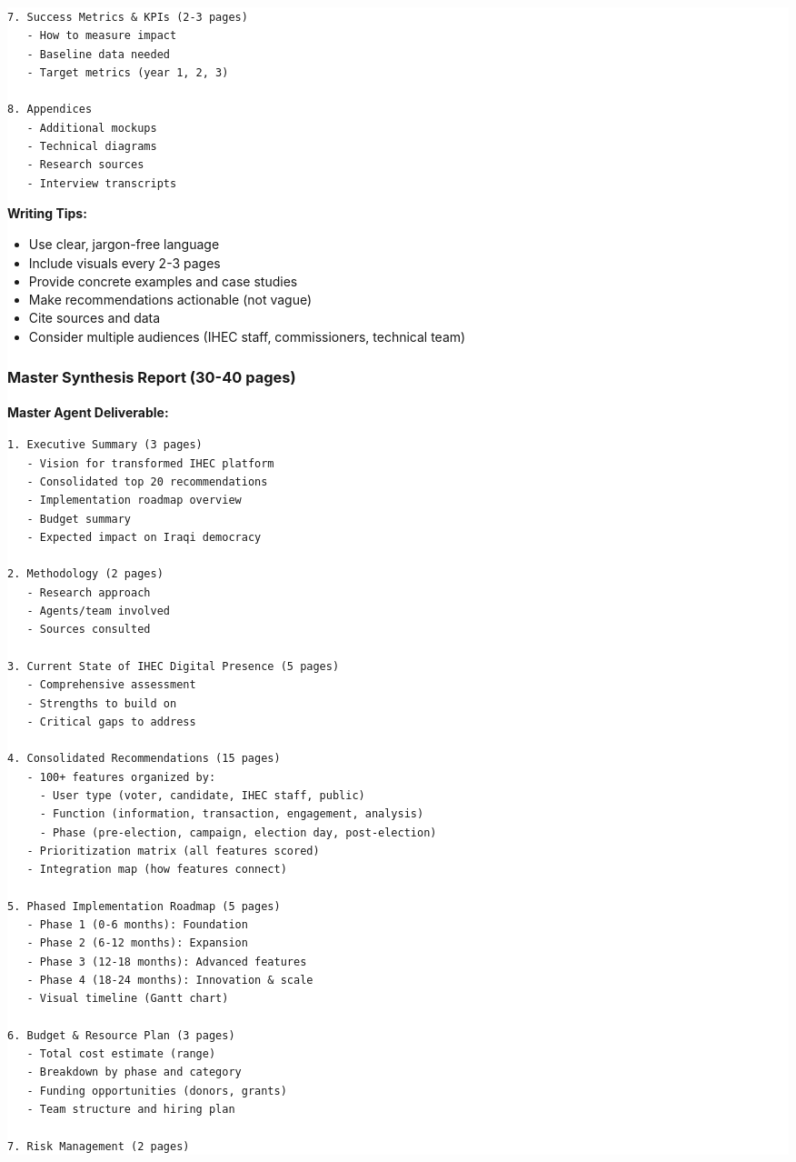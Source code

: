 ```
7. Success Metrics & KPIs (2-3 pages)
   - How to measure impact
   - Baseline data needed
   - Target metrics (year 1, 2, 3)

8. Appendices
   - Additional mockups
   - Technical diagrams
   - Research sources
   - Interview transcripts
```

**Writing Tips:**
- Use clear, jargon-free language
- Include visuals every 2-3 pages
- Provide concrete examples and case studies
- Make recommendations actionable (not vague)
- Cite sources and data
- Consider multiple audiences (IHEC staff, commissioners, technical team)

### Master Synthesis Report (30-40 pages)

**Master Agent Deliverable:**

```
1. Executive Summary (3 pages)
   - Vision for transformed IHEC platform
   - Consolidated top 20 recommendations
   - Implementation roadmap overview
   - Budget summary
   - Expected impact on Iraqi democracy

2. Methodology (2 pages)
   - Research approach
   - Agents/team involved
   - Sources consulted

3. Current State of IHEC Digital Presence (5 pages)
   - Comprehensive assessment
   - Strengths to build on
   - Critical gaps to address

4. Consolidated Recommendations (15 pages)
   - 100+ features organized by:
     - User type (voter, candidate, IHEC staff, public)
     - Function (information, transaction, engagement, analysis)
     - Phase (pre-election, campaign, election day, post-election)
   - Prioritization matrix (all features scored)
   - Integration map (how features connect)

5. Phased Implementation Roadmap (5 pages)
   - Phase 1 (0-6 months): Foundation
   - Phase 2 (6-12 months): Expansion
   - Phase 3 (12-18 months): Advanced features
   - Phase 4 (18-24 months): Innovation & scale
   - Visual timeline (Gantt chart)

6. Budget & Resource Plan (3 pages)
   - Total cost estimate (range)
   - Breakdown by phase and category
   - Funding opportunities (donors, grants)
   - Team structure and hiring plan

7. Risk Management (2 pages)
```